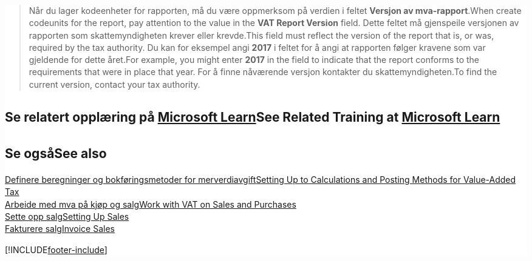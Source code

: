 > <span data-ttu-id="c7a2e-205">Når du lager kodeenheter for rapporten, må du være oppmerksom på verdien i feltet **Versjon av mva-rapport**.</span><span class="sxs-lookup"><span data-stu-id="c7a2e-205">When create codeunits for the report, pay attention to the value in the **VAT Report Version** field.</span></span> <span data-ttu-id="c7a2e-206">Dette feltet må gjenspeile versjonen av rapporten som skattemyndigheten krever eller krevde.</span><span class="sxs-lookup"><span data-stu-id="c7a2e-206">This field must reflect the version of the report that is, or was, required by the tax authority.</span></span> <span data-ttu-id="c7a2e-207">Du kan for eksempel angi **2017** i feltet for å angi at rapporten følger kravene som var gjeldende for dette året.</span><span class="sxs-lookup"><span data-stu-id="c7a2e-207">For example, you might enter **2017** in the field to indicate that the report conforms to the requirements that were in place that year.</span></span> <span data-ttu-id="c7a2e-208">For å finne nåværende versjon kontakter du skattemyndigheten.</span><span class="sxs-lookup"><span data-stu-id="c7a2e-208">To find the current version, contact your tax authority.</span></span>

## <a name="see-related-training-at-microsoft-learn"></a><span data-ttu-id="c7a2e-209">Se relatert opplæring på [Microsoft Learn](/learn/paths/process-vat-dynamics-365-business-central/)</span><span class="sxs-lookup"><span data-stu-id="c7a2e-209">See Related Training at [Microsoft Learn](/learn/paths/process-vat-dynamics-365-business-central/)</span></span>

## <a name="see-also"></a><span data-ttu-id="c7a2e-210">Se også</span><span class="sxs-lookup"><span data-stu-id="c7a2e-210">See also</span></span>
[<span data-ttu-id="c7a2e-211">Definere beregninger og bokføringsmetoder for merverdiavgift</span><span class="sxs-lookup"><span data-stu-id="c7a2e-211">Setting Up to Calculations and Posting Methods for Value-Added Tax</span></span>](finance-setup-vat.md)  
[<span data-ttu-id="c7a2e-212">Arbeide med mva på kjøp og salg</span><span class="sxs-lookup"><span data-stu-id="c7a2e-212">Work with VAT on Sales and Purchases</span></span>](finance-work-with-vat.md)  
[<span data-ttu-id="c7a2e-213">Sette opp salg</span><span class="sxs-lookup"><span data-stu-id="c7a2e-213">Setting Up Sales</span></span>](sales-setup-sales.md)  
[<span data-ttu-id="c7a2e-214">Fakturere salg</span><span class="sxs-lookup"><span data-stu-id="c7a2e-214">Invoice Sales</span></span>](sales-how-invoice-sales.md)  


[!INCLUDE[footer-include](includes/footer-banner.md)]